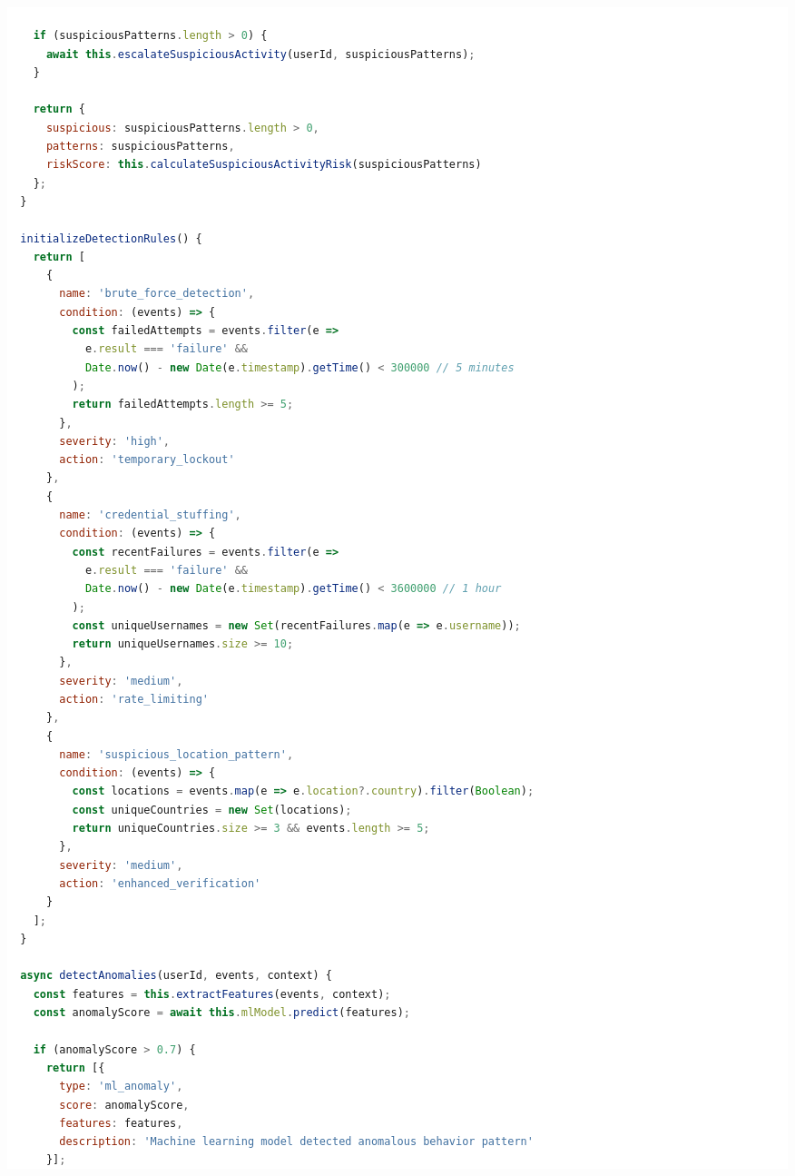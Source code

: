 ```js :collapsed-lines

    if (suspiciousPatterns.length > 0) {
      await this.escalateSuspiciousActivity(userId, suspiciousPatterns);
    }

    return {
      suspicious: suspiciousPatterns.length > 0,
      patterns: suspiciousPatterns,
      riskScore: this.calculateSuspiciousActivityRisk(suspiciousPatterns)
    };
  }

  initializeDetectionRules() {
    return [
      {
        name: 'brute_force_detection',
        condition: (events) => {
          const failedAttempts = events.filter(e =>
            e.result === 'failure' &&
            Date.now() - new Date(e.timestamp).getTime() < 300000 // 5 minutes
          );
          return failedAttempts.length >= 5;
        },
        severity: 'high',
        action: 'temporary_lockout'
      },
      {
        name: 'credential_stuffing',
        condition: (events) => {
          const recentFailures = events.filter(e =>
            e.result === 'failure' &&
            Date.now() - new Date(e.timestamp).getTime() < 3600000 // 1 hour
          );
          const uniqueUsernames = new Set(recentFailures.map(e => e.username));
          return uniqueUsernames.size >= 10;
        },
        severity: 'medium',
        action: 'rate_limiting'
      },
      {
        name: 'suspicious_location_pattern',
        condition: (events) => {
          const locations = events.map(e => e.location?.country).filter(Boolean);
          const uniqueCountries = new Set(locations);
          return uniqueCountries.size >= 3 && events.length >= 5;
        },
        severity: 'medium',
        action: 'enhanced_verification'
      }
    ];
  }

  async detectAnomalies(userId, events, context) {
    const features = this.extractFeatures(events, context);
    const anomalyScore = await this.mlModel.predict(features);

    if (anomalyScore > 0.7) {
      return [{
        type: 'ml_anomaly',
        score: anomalyScore,
        features: features,
        description: 'Machine learning model detected anomalous behavior pattern'
      }];
```